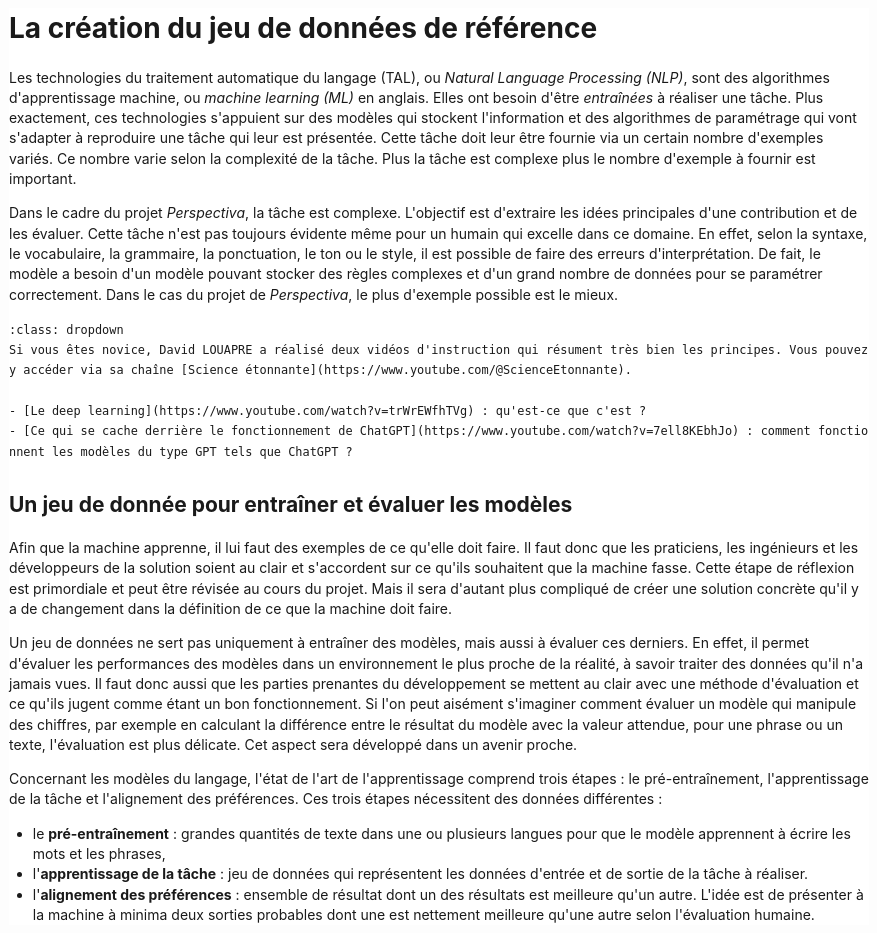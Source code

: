 # La création du jeu de données de référence

Les technologies du traitement automatique du langage (TAL), ou *Natural Language Processing (NLP)*, sont des algorithmes d'apprentissage machine, ou *machine learning (ML)* en anglais. Elles ont besoin d'être *entraînées* à réaliser une tâche. Plus exactement, ces technologies s'appuient sur des modèles qui stockent l'information et des algorithmes de paramétrage qui vont s'adapter à reproduire une tâche qui leur est présentée. Cette tâche doit leur être fournie via un certain nombre d'exemples variés. Ce nombre varie selon la complexité de la tâche. Plus la tâche est complexe plus le nombre d'exemple à fournir est important.

Dans le cadre du projet *Perspectiva*, la tâche est complexe. L'objectif est d'extraire les idées principales d'une contribution et de les évaluer. Cette tâche n'est pas toujours évidente même pour un humain qui excelle dans ce domaine. En effet, selon la syntaxe, le vocabulaire, la grammaire, la ponctuation, le ton ou le style, il est possible de faire des erreurs d'interprétation. De fait, le modèle a besoin d'un modèle pouvant stocker des règles complexes et d'un grand nombre de données pour se paramétrer correctement. Dans le cas du projet de *Perspectiva*, le plus d'exemple possible est le mieux.

```{note}
:class: dropdown
Si vous êtes novice, David LOUAPRE a réalisé deux vidéos d'instruction qui résument très bien les principes. Vous pouvez y accéder via sa chaîne [Science étonnante](https://www.youtube.com/@ScienceEtonnante).

- [Le deep learning](https://www.youtube.com/watch?v=trWrEWfhTVg) : qu'est-ce que c'est ?
- [Ce qui se cache derrière le fonctionnement de ChatGPT](https://www.youtube.com/watch?v=7ell8KEbhJo) : comment fonctionnent les modèles du type GPT tels que ChatGPT ?
```

## Un jeu de donnée pour entraîner et évaluer les modèles

Afin que la machine apprenne, il lui faut des exemples de ce qu'elle doit faire. Il faut donc que les praticiens, les ingénieurs et les développeurs de la solution soient au clair et s'accordent sur ce qu'ils souhaitent que la machine fasse. Cette étape de réflexion est primordiale et peut être révisée au cours du projet. Mais il sera d'autant plus compliqué de créer une solution concrète qu'il y a de changement dans la définition de ce que la machine doit faire.

Un jeu de données ne sert pas uniquement à entraîner des modèles, mais aussi à évaluer ces derniers. En effet, il permet d'évaluer les performances des modèles dans un environnement le plus proche de la réalité, à savoir traiter des données qu'il n'a jamais vues. Il faut donc aussi que les parties prenantes du développement se mettent au clair avec une méthode d'évaluation et ce qu'ils jugent comme étant un bon fonctionnement. Si l'on peut aisément s'imaginer comment évaluer un modèle qui manipule des chiffres, par exemple en calculant la différence entre le résultat du modèle avec la valeur attendue, pour une phrase ou un texte, l'évaluation est plus délicate. Cet aspect sera développé dans un avenir proche.

Concernant les modèles du langage, l'état de l'art de l'apprentissage comprend trois étapes : le pré-entraînement, l'apprentissage de la tâche et l'alignement des préférences. Ces trois étapes nécessitent des données différentes :
* le **pré-entraînement** : grandes quantités de texte dans une ou plusieurs langues pour que le modèle apprennent à écrire les mots et les phrases,
* l'**apprentissage de la tâche** : jeu de données qui représentent les données d'entrée et de sortie de la tâche à réaliser.
* l'**alignement des préférences** : ensemble de résultat dont un des résultats est meilleure qu'un autre. L'idée est de présenter à la machine à minima deux sorties probables dont une est nettement meilleure qu'une autre selon l'évaluation humaine.
